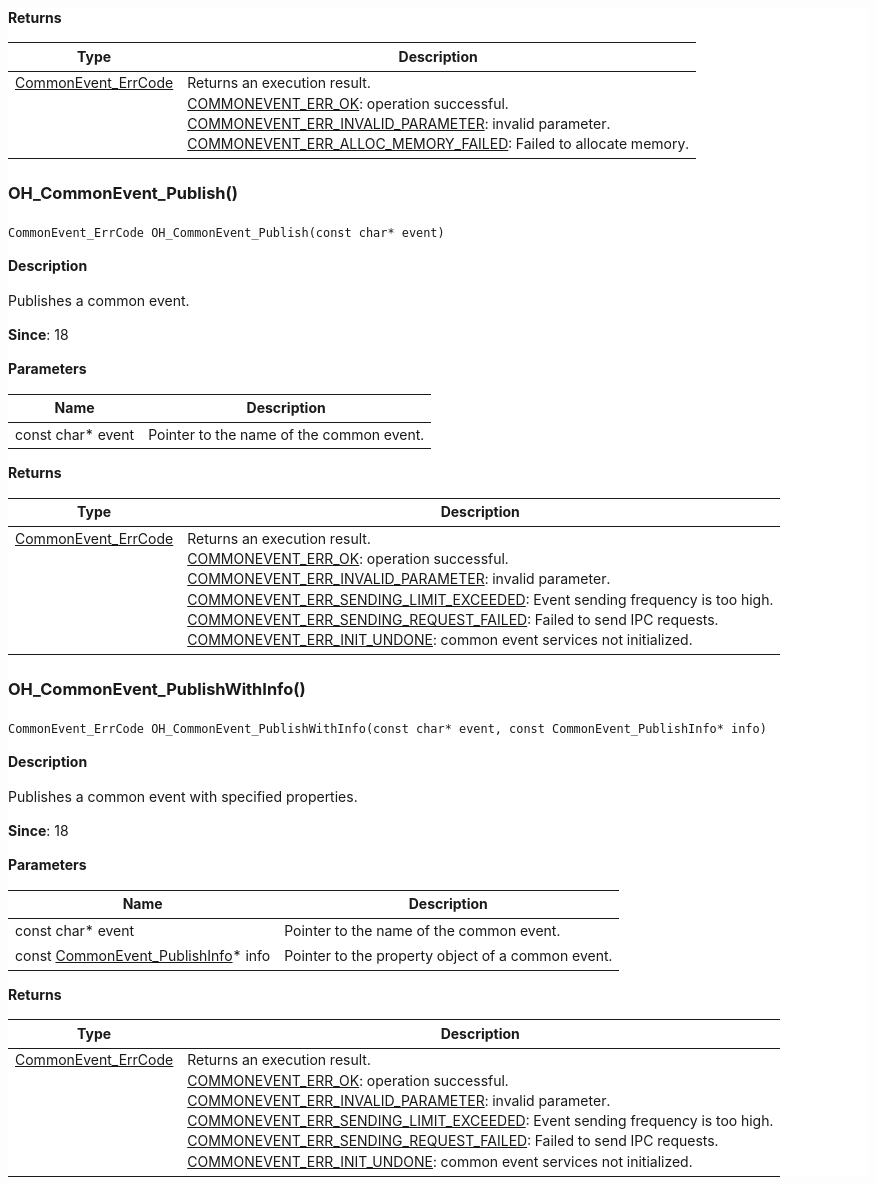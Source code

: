**Returns**

| Type| Description|
| -- | -- |
| [CommonEvent_ErrCode](#commonevent_errcode) | Returns an execution result.<br>         [COMMONEVENT_ERR_OK](capi-oh-commonevent-h.md#commonevent_errcode): operation successful.<br>         [COMMONEVENT_ERR_INVALID_PARAMETER](capi-oh-commonevent-h.md#commonevent_errcode): invalid parameter.<br>         [COMMONEVENT_ERR_ALLOC_MEMORY_FAILED](capi-oh-commonevent-h.md#commonevent_errcode): Failed to allocate memory.|

### OH_CommonEvent_Publish()

```
CommonEvent_ErrCode OH_CommonEvent_Publish(const char* event)
```

**Description**

Publishes a common event.

**Since**: 18


**Parameters**

| Name| Description|
| -- | -- |
| const char* event | Pointer to the name of the common event.|

**Returns**

| Type| Description|
| -- | -- |
| [CommonEvent_ErrCode](#commonevent_errcode) | Returns an execution result.<br>         [COMMONEVENT_ERR_OK](capi-oh-commonevent-h.md#commonevent_errcode): operation successful.<br>         [COMMONEVENT_ERR_INVALID_PARAMETER](capi-oh-commonevent-h.md#commonevent_errcode): invalid parameter.<br>         [COMMONEVENT_ERR_SENDING_LIMIT_EXCEEDED](capi-oh-commonevent-h.md#commonevent_errcode): Event sending frequency is too high.<br>   [COMMONEVENT_ERR_SENDING_REQUEST_FAILED](capi-oh-commonevent-h.md#commonevent_errcode): Failed to send IPC requests.<br>         [COMMONEVENT_ERR_INIT_UNDONE](capi-oh-commonevent-h.md#commonevent_errcode): common event services not initialized.|

### OH_CommonEvent_PublishWithInfo()

```
CommonEvent_ErrCode OH_CommonEvent_PublishWithInfo(const char* event, const CommonEvent_PublishInfo* info)
```

**Description**

Publishes a common event with specified properties.

**Since**: 18


**Parameters**

| Name| Description|
| -- | -- |
| const char* event | Pointer to the name of the common event.|
| const [CommonEvent_PublishInfo](capi-oh-commonevent-commonevent-publishinfo.md)* info | Pointer to the property object of a common event.|

**Returns**

| Type| Description|
| -- | -- |
| [CommonEvent_ErrCode](#commonevent_errcode) | Returns an execution result.<br>         [COMMONEVENT_ERR_OK](capi-oh-commonevent-h.md#commonevent_errcode): operation successful.<br>         [COMMONEVENT_ERR_INVALID_PARAMETER](capi-oh-commonevent-h.md#commonevent_errcode): invalid parameter.<br>        [COMMONEVENT_ERR_SENDING_LIMIT_EXCEEDED](capi-oh-commonevent-h.md#commonevent_errcode): Event sending frequency is too high.<br>   [COMMONEVENT_ERR_SENDING_REQUEST_FAILED](capi-oh-commonevent-h.md#commonevent_errcode): Failed to send IPC requests.<br>         [COMMONEVENT_ERR_INIT_UNDONE](capi-oh-commonevent-h.md#commonevent_errcode): common event services not initialized.|
